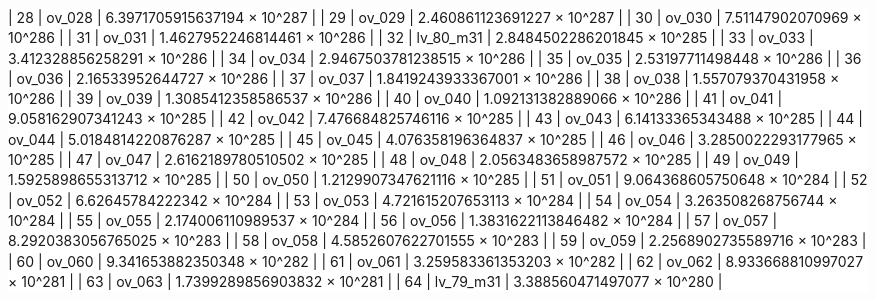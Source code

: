 | 28 | ov_028 | 6.3971705915637194 × 10^287 |
| 29 | ov_029 | 2.460861123691227 × 10^287 |
| 30 | ov_030 | 7.51147902070969 × 10^286 |
| 31 | ov_031 | 1.4627952246814461 × 10^286 |
| 32 | lv_80_m31 | 2.8484502286201845 × 10^285 |
| 33 | ov_033 | 3.412328856258291 × 10^286 |
| 34 | ov_034 | 2.9467503781238515 × 10^286 |
| 35 | ov_035 | 2.53197711498448 × 10^286 |
| 36 | ov_036 | 2.16533952644727 × 10^286 |
| 37 | ov_037 | 1.8419243933367001 × 10^286 |
| 38 | ov_038 | 1.557079370431958 × 10^286 |
| 39 | ov_039 | 1.3085412358586537 × 10^286 |
| 40 | ov_040 | 1.092131382889066 × 10^286 |
| 41 | ov_041 | 9.058162907341243 × 10^285 |
| 42 | ov_042 | 7.476684825746116 × 10^285 |
| 43 | ov_043 | 6.14133365343488 × 10^285 |
| 44 | ov_044 | 5.0184814220876287 × 10^285 |
| 45 | ov_045 | 4.076358196364837 × 10^285 |
| 46 | ov_046 | 3.2850022293177965 × 10^285 |
| 47 | ov_047 | 2.6162189780510502 × 10^285 |
| 48 | ov_048 | 2.0563483658987572 × 10^285 |
| 49 | ov_049 | 1.5925898655313712 × 10^285 |
| 50 | ov_050 | 1.2129907347621116 × 10^285 |
| 51 | ov_051 | 9.064368605750648 × 10^284 |
| 52 | ov_052 | 6.62645784222342 × 10^284 |
| 53 | ov_053 | 4.721615207653113 × 10^284 |
| 54 | ov_054 | 3.263508268756744 × 10^284 |
| 55 | ov_055 | 2.174006110989537 × 10^284 |
| 56 | ov_056 | 1.3831622113846482 × 10^284 |
| 57 | ov_057 | 8.2920383056765025 × 10^283 |
| 58 | ov_058 | 4.5852607622701555 × 10^283 |
| 59 | ov_059 | 2.2568902735589716 × 10^283 |
| 60 | ov_060 | 9.341653882350348 × 10^282 |
| 61 | ov_061 | 3.259583361353203 × 10^282 |
| 62 | ov_062 | 8.933668810997027 × 10^281 |
| 63 | ov_063 | 1.7399289856903832 × 10^281 |
| 64 | lv_79_m31 | 3.388560471497077 × 10^280 |